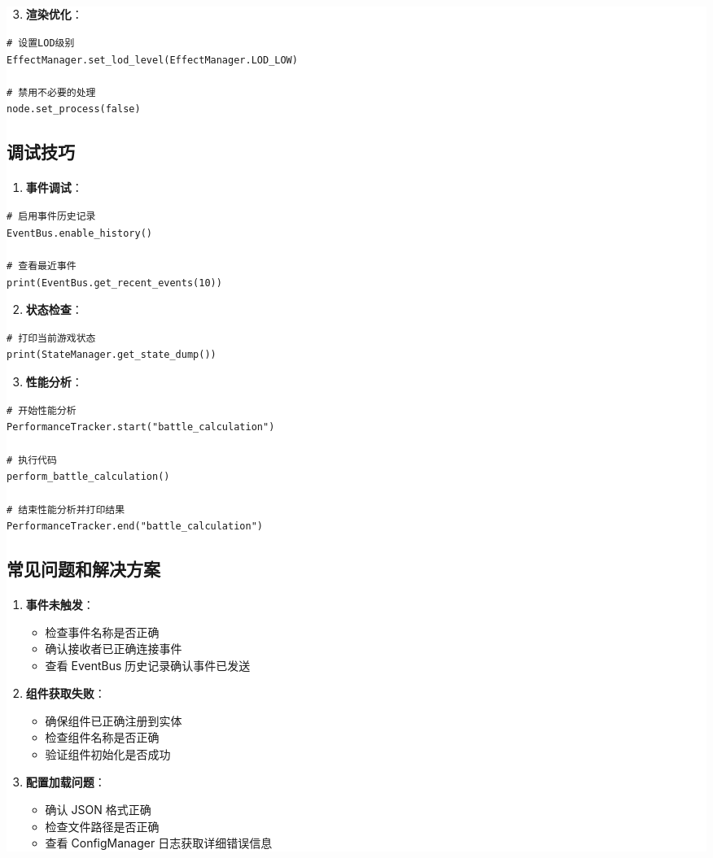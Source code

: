 3. **渲染优化**：
```gdscript
# 设置LOD级别
EffectManager.set_lod_level(EffectManager.LOD_LOW)

# 禁用不必要的处理
node.set_process(false)
```

## 调试技巧

1. **事件调试**：
```gdscript
# 启用事件历史记录
EventBus.enable_history()

# 查看最近事件
print(EventBus.get_recent_events(10))
```

2. **状态检查**：
```gdscript
# 打印当前游戏状态
print(StateManager.get_state_dump())
```

3. **性能分析**：
```gdscript
# 开始性能分析
PerformanceTracker.start("battle_calculation")

# 执行代码
perform_battle_calculation()

# 结束性能分析并打印结果
PerformanceTracker.end("battle_calculation")
```

## 常见问题和解决方案

1. **事件未触发**：
   - 检查事件名称是否正确
   - 确认接收者已正确连接事件
   - 查看 EventBus 历史记录确认事件已发送

2. **组件获取失败**：
   - 确保组件已正确注册到实体
   - 检查组件名称是否正确
   - 验证组件初始化是否成功

3. **配置加载问题**：
   - 确认 JSON 格式正确
   - 检查文件路径是否正确
   - 查看 ConfigManager 日志获取详细错误信息
